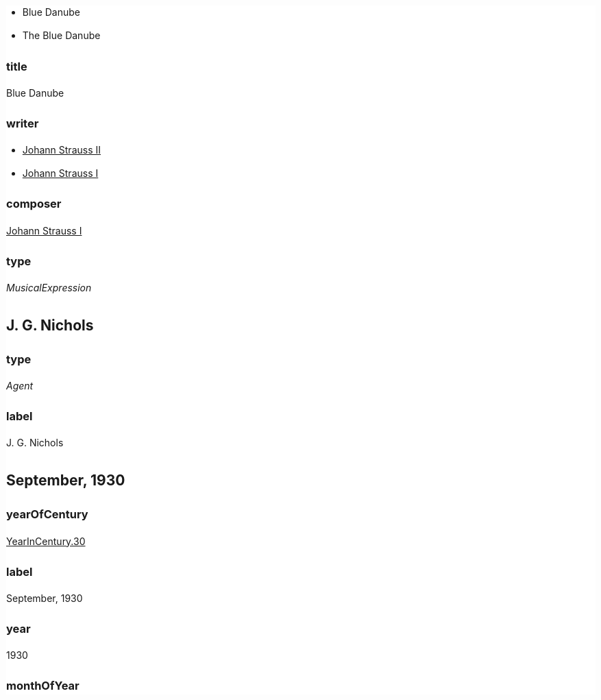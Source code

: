  - Blue Danube

 - The Blue Danube

### title


Blue Danube

### writer

 - [Johann Strauss II](#Johann-Strauss-II)

 - [Johann Strauss I](#Johann-Strauss-I)

### composer


[Johann Strauss I](#Johann-Strauss-I)

### type


*MusicalExpression*

## J. G. Nichols

### type


*Agent*

### label


J. G. Nichols

## September, 1930

### yearOfCentury


[YearInCentury.30](#YearInCentury.30)

### label


September, 1930

### year


1930

### monthOfYear
